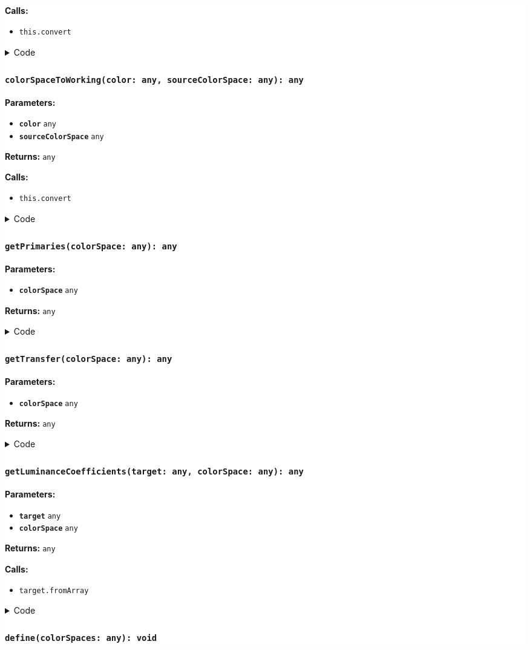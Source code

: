 **Calls:**

- `this.convert`

<details><summary>Code</summary></details>

### `colorSpaceToWorking(color: any, sourceColorSpace: any): any`

**Parameters:**

- **`color`** `any`
- **`sourceColorSpace`** `any`

**Returns:** `any`

**Calls:**

- `this.convert`

<details><summary>Code</summary></details>

### `getPrimaries(colorSpace: any): any`

**Parameters:**

- **`colorSpace`** `any`

**Returns:** `any`

<details><summary>Code</summary></details>

### `getTransfer(colorSpace: any): any`

**Parameters:**

- **`colorSpace`** `any`

**Returns:** `any`

<details><summary>Code</summary></details>

### `getLuminanceCoefficients(target: any, colorSpace: any): any`

**Parameters:**

- **`target`** `any`
- **`colorSpace`** `any`

**Returns:** `any`

**Calls:**

- `target.fromArray`

<details><summary>Code</summary></details>

### `define(colorSpaces: any): void`
